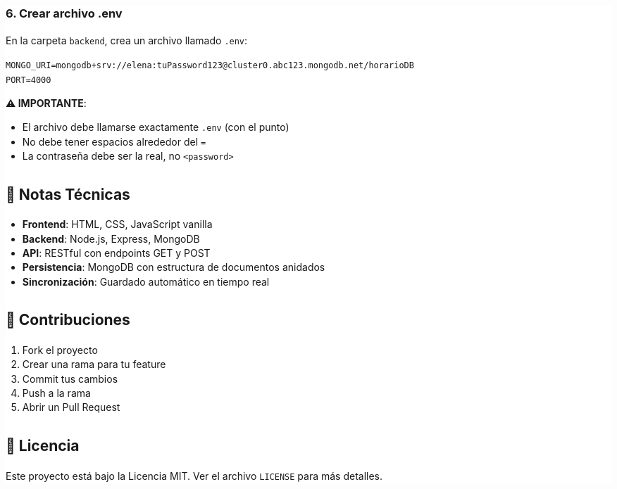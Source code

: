 ### 6. Crear archivo .env
En la carpeta `backend`, crea un archivo llamado `.env`:
```env
MONGO_URI=mongodb+srv://elena:tuPassword123@cluster0.abc123.mongodb.net/horarioDB
PORT=4000
```

**⚠️ IMPORTANTE**: 
- El archivo debe llamarse exactamente `.env` (con el punto)
- No debe tener espacios alrededor del `=`
- La contraseña debe ser la real, no `<password>`

## 📝 Notas Técnicas

- **Frontend**: HTML, CSS, JavaScript vanilla
- **Backend**: Node.js, Express, MongoDB
- **API**: RESTful con endpoints GET y POST
- **Persistencia**: MongoDB con estructura de documentos anidados
- **Sincronización**: Guardado automático en tiempo real

## 🤝 Contribuciones

1. Fork el proyecto
2. Crear una rama para tu feature
3. Commit tus cambios
4. Push a la rama
5. Abrir un Pull Request

## 📄 Licencia

Este proyecto está bajo la Licencia MIT. Ver el archivo `LICENSE` para más detalles.
